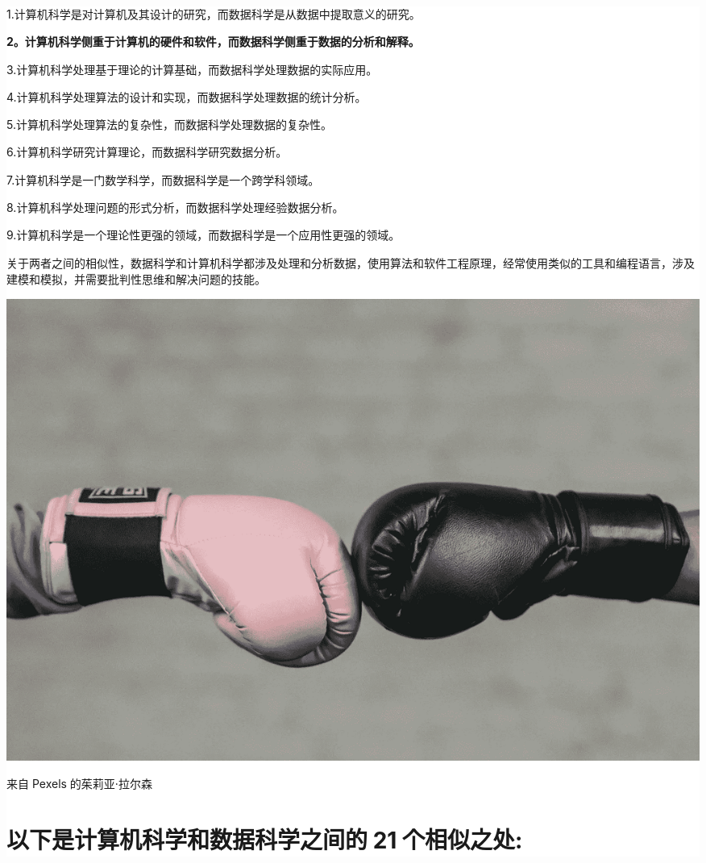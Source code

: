 1.计算机科学是对计算机及其设计的研究，而数据科学是从数据中提取意义的研究。

**2。计算机科学侧重于计算机的硬件和软件，而数据科学侧重于数据的分析和解释。**

3.计算机科学处理基于理论的计算基础，而数据科学处理数据的实际应用。

4.计算机科学处理算法的设计和实现，而数据科学处理数据的统计分析。

5.计算机科学处理算法的复杂性，而数据科学处理数据的复杂性。

6.计算机科学研究计算理论，而数据科学研究数据分析。

7.计算机科学是一门数学科学，而数据科学是一个跨学科领域。

8.计算机科学处理问题的形式分析，而数据科学处理经验数据分析。

9.计算机科学是一个理论性更强的领域，而数据科学是一个应用性更强的领域。

关于两者之间的相似性，数据科学和计算机科学都涉及处理和分析数据，使用算法和软件工程原理，经常使用类似的工具和编程语言，涉及建模和模拟，并需要批判性思维和解决问题的技能。

![](img/b3fcce6bf7b843e6f0282ac63cb6ecad.png)

来自 Pexels 的茱莉亚·拉尔森

# 以下是计算机科学和数据科学之间的 21 个相似之处:
